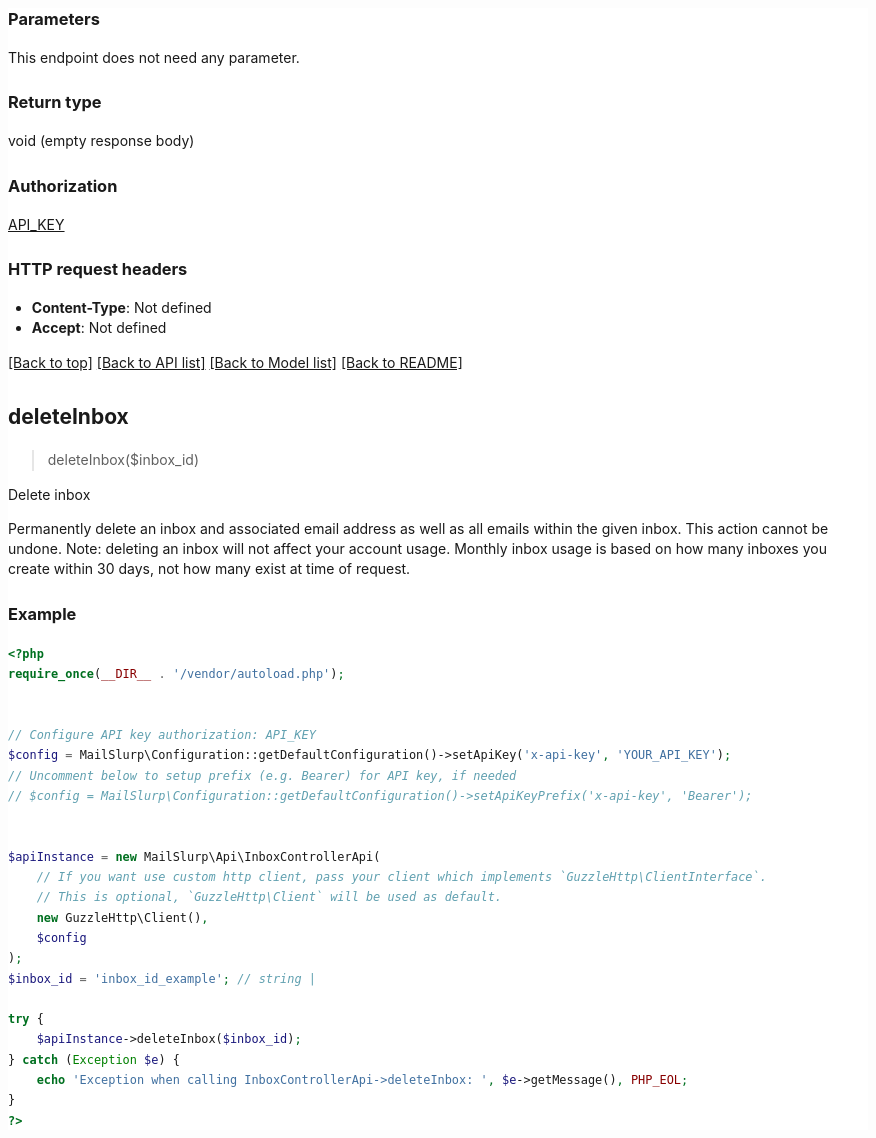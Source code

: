 
### Parameters

This endpoint does not need any parameter.

### Return type

void (empty response body)

### Authorization

[API_KEY](../../README#API_KEY)

### HTTP request headers

- **Content-Type**: Not defined
- **Accept**: Not defined

[[Back to top]](#) [[Back to API list]](../../README#documentation-for-api-endpoints)
[[Back to Model list]](../../README#documentation-for-models)
[[Back to README]](../../README)


## deleteInbox

> deleteInbox($inbox_id)

Delete inbox

Permanently delete an inbox and associated email address as well as all emails within the given inbox. This action cannot be undone. Note: deleting an inbox will not affect your account usage. Monthly inbox usage is based on how many inboxes you create within 30 days, not how many exist at time of request.

### Example

```php
<?php
require_once(__DIR__ . '/vendor/autoload.php');


// Configure API key authorization: API_KEY
$config = MailSlurp\Configuration::getDefaultConfiguration()->setApiKey('x-api-key', 'YOUR_API_KEY');
// Uncomment below to setup prefix (e.g. Bearer) for API key, if needed
// $config = MailSlurp\Configuration::getDefaultConfiguration()->setApiKeyPrefix('x-api-key', 'Bearer');


$apiInstance = new MailSlurp\Api\InboxControllerApi(
    // If you want use custom http client, pass your client which implements `GuzzleHttp\ClientInterface`.
    // This is optional, `GuzzleHttp\Client` will be used as default.
    new GuzzleHttp\Client(),
    $config
);
$inbox_id = 'inbox_id_example'; // string | 

try {
    $apiInstance->deleteInbox($inbox_id);
} catch (Exception $e) {
    echo 'Exception when calling InboxControllerApi->deleteInbox: ', $e->getMessage(), PHP_EOL;
}
?>
```
